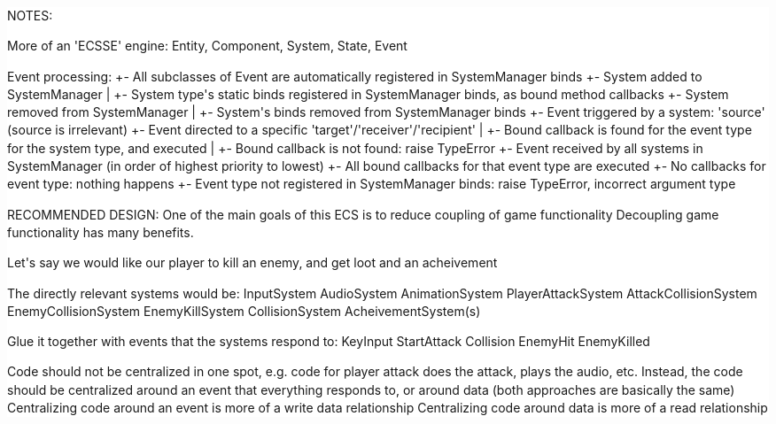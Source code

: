

NOTES:

More of an 'ECSSE' engine: Entity, Component, System, State, Event

Event processing:
+- All subclasses of Event are automatically registered in SystemManager binds
+- System added to SystemManager
|  +- System type's static binds registered in SystemManager binds, as bound method callbacks
+- System removed from SystemManager
|  +- System's binds removed from SystemManager binds
+- Event triggered by a system: 'source' (source is irrelevant)
   +- Event directed to a specific 'target'/'receiver'/'recipient'
   |  +- Bound callback is found for the event type for the system type, and executed
   |  +- Bound callback is not found: raise TypeError
   +- Event received by all systems in SystemManager (in order of highest priority to lowest)
      +- All bound callbacks for that event type are executed
      +- No callbacks for event type: nothing happens
      +- Event type not registered in SystemManager binds: raise TypeError, incorrect argument type



RECOMMENDED DESIGN:
One of the main goals of this ECS is to reduce coupling of game functionality
Decoupling game functionality has many benefits.

Let's say we would like our player to kill an enemy, and get loot and an acheivement

The directly relevant systems would be:
InputSystem
AudioSystem
AnimationSystem
PlayerAttackSystem
AttackCollisionSystem
EnemyCollisionSystem
EnemyKillSystem
CollisionSystem
AcheivementSystem(s)

Glue it together with events that the systems respond to:
KeyInput
StartAttack
Collision
EnemyHit
EnemyKilled


Code should not be centralized in one spot,
e.g. code for player attack does the attack, plays the audio, etc.
Instead, the code should be centralized around an event that everything responds to,
or around data (both approaches are basically the same)
Centralizing code around an event is more of a write data relationship
Centralizing code around data is more of a read relationship
